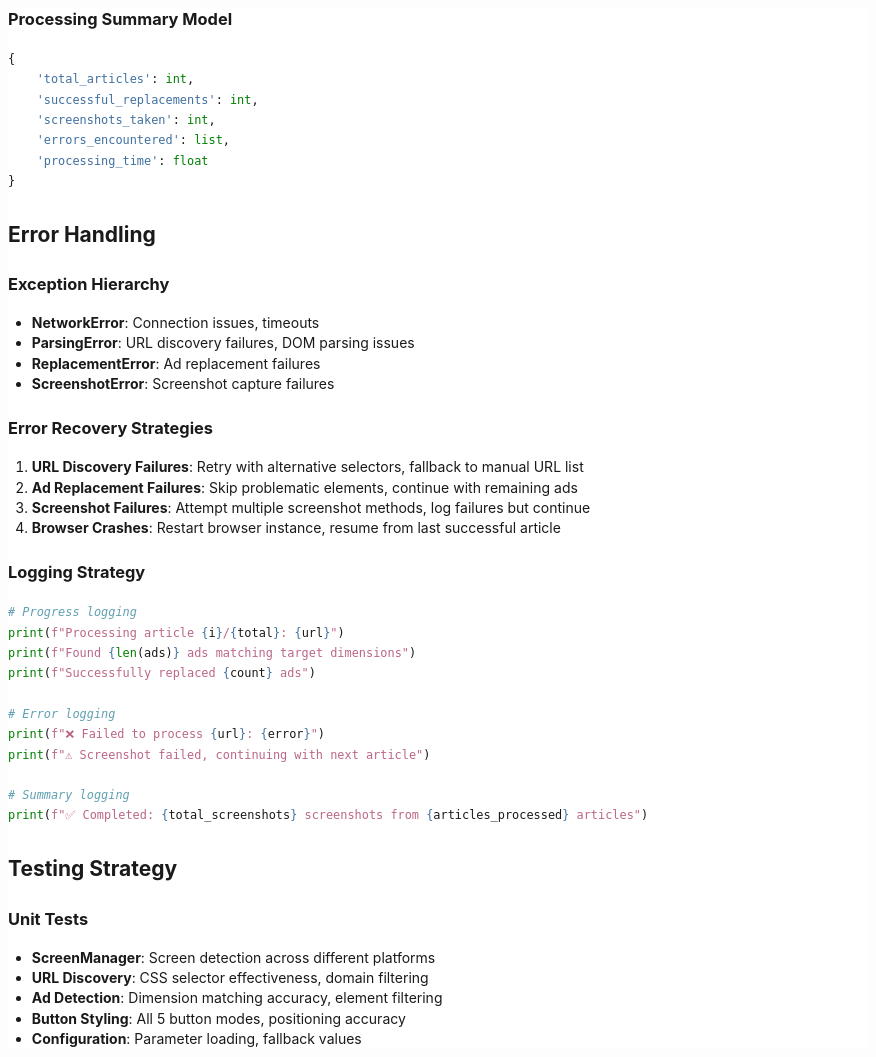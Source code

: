 ### Processing Summary Model
```python
{
    'total_articles': int,
    'successful_replacements': int,
    'screenshots_taken': int,
    'errors_encountered': list,
    'processing_time': float
}
```

## Error Handling

### Exception Hierarchy
- **NetworkError**: Connection issues, timeouts
- **ParsingError**: URL discovery failures, DOM parsing issues
- **ReplacementError**: Ad replacement failures
- **ScreenshotError**: Screenshot capture failures

### Error Recovery Strategies
1. **URL Discovery Failures**: Retry with alternative selectors, fallback to manual URL list
2. **Ad Replacement Failures**: Skip problematic elements, continue with remaining ads
3. **Screenshot Failures**: Attempt multiple screenshot methods, log failures but continue
4. **Browser Crashes**: Restart browser instance, resume from last successful article

### Logging Strategy
```python
# Progress logging
print(f"Processing article {i}/{total}: {url}")
print(f"Found {len(ads)} ads matching target dimensions")
print(f"Successfully replaced {count} ads")

# Error logging  
print(f"❌ Failed to process {url}: {error}")
print(f"⚠️ Screenshot failed, continuing with next article")

# Summary logging
print(f"✅ Completed: {total_screenshots} screenshots from {articles_processed} articles")
```

## Testing Strategy

### Unit Tests
- **ScreenManager**: Screen detection across different platforms
- **URL Discovery**: CSS selector effectiveness, domain filtering
- **Ad Detection**: Dimension matching accuracy, element filtering
- **Button Styling**: All 5 button modes, positioning accuracy
- **Configuration**: Parameter loading, fallback values
